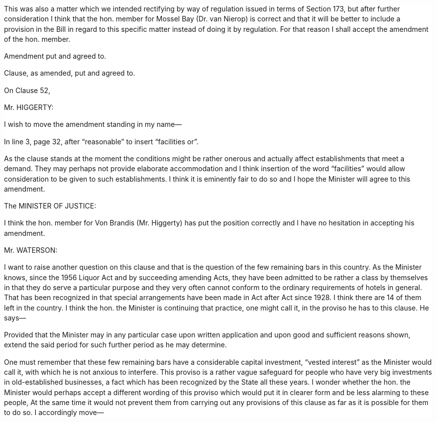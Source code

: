 <p>This was also a matter which we intended rectifying by way of regulation issued in terms of Section 173, but after further consideration I think that the hon. member for Mossel Bay (Dr. van Nierop) is correct and that it will be better to include a provision in the Bill in regard to this specific matter instead of doing it by regulation. For that reason I shall accept the amendment of the hon. member.</p>

<p>Amendment put and agreed to.</p>

<p>Clause, as amended, put and agreed to.</p>

<p>On Clause 52,</p>

</speech>

<speech by="#higgerty">

<from>Mr. <person refersTo="hansard_za">HIGGERTY</person>:</from>

<p>I wish to move the amendment standing in my name&#x2014;</p>

<block name="quote">In line 3, page 32, after &#x201C;reasonable&#x201D; to insert &#x201C;facilities or&#x201D;.</block>

<p>As the clause stands at the moment the conditions might be rather onerous and actually affect establishments that meet a demand. They may perhaps not provide elaborate accommodation and I think insertion of the word &#x201C;facilities&#x201D; would allow consideration to be given to such establishments. I think it is eminently fair to do so and I hope the Minister will agree to this amendment.</p>

</speech>

<speech by="#minister_of_justice">

<from>The <person refersTo="hansard_za">MINISTER OF JUSTICE</person>:</from>

<p>I think the hon. member for Von Brandis (Mr. Higgerty) has put the position correctly and I have no hesitation in accepting his amendment.</p>

</speech>

<speech by="#waterson">

<from>Mr. <person refersTo="hansard_za">WATERSON</person>:</from>

<p>I want to raise another question on this clause and that is the question of the few remaining bars in this country. As the Minister knows, since the 1956 Liquor Act and by succeeding amending Acts, they have been admitted to be rather a class by themselves in that they do serve a particular purpose and they very often cannot conform to the ordinary requirements of hotels in general. That has been recognized in that special arrangements have been made in Act after Act since 1928. I think there are 14 of them left in the country. I think the hon. the Minister is continuing that practice, one might call it, in the proviso he has to this clause. He says&#x2014;</p>

<block name="quote">Provided that the Minister may in any particular case upon written application and upon good and sufficient reasons shown, extend the said period for such further period as he may determine.</block>

<p>One must remember that these few remaining bars have a considerable capital investment, &#x201C;vested interest&#x201D; as the Minister would call it, with which he is not anxious to interfere. This proviso is a rather vague safeguard for people who have very big investments in old-established businesses, a fact which has been recognized by the State all these years. I wonder whether the hon. the Minister would perhaps accept a different wording of this proviso which would put it in clearer form and be less alarming to these people, At the same time it would not prevent them from carrying out any provisions of this clause as far as it is possible for them to do so. I accordingly move&#x2014;</p>
